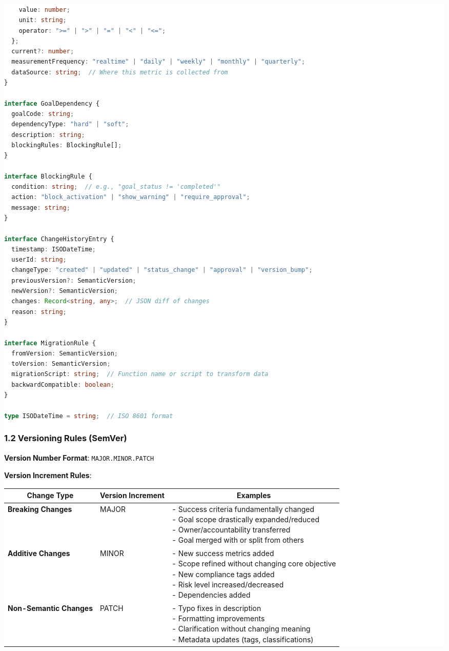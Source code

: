 ```typescript
    value: number;
    unit: string;
    operator: ">=" | ">" | "=" | "<" | "<=";
  };
  current?: number;
  measurementFrequency: "realtime" | "daily" | "weekly" | "monthly" | "quarterly";
  dataSource: string;  // Where this metric is collected from
}

interface GoalDependency {
  goalCode: string;
  dependencyType: "hard" | "soft";
  description: string;
  blockingRules: BlockingRule[];
}

interface BlockingRule {
  condition: string;  // e.g., "goal_status != 'completed'"
  action: "block_activation" | "show_warning" | "require_approval";
  message: string;
}

interface ChangeHistoryEntry {
  timestamp: ISODateTime;
  userId: string;
  changeType: "created" | "updated" | "status_change" | "approval" | "version_bump";
  previousVersion?: SemanticVersion;
  newVersion?: SemanticVersion;
  changes: Record<string, any>;  // JSON diff of changes
  reason: string;
}

interface MigrationRule {
  fromVersion: SemanticVersion;
  toVersion: SemanticVersion;
  migrationScript: string;  // Function name or script to transform data
  backwardCompatible: boolean;
}

type ISODateTime = string;  // ISO 8601 format
```

### 1.2 Versioning Rules (SemVer)

**Version Number Format**: `MAJOR.MINOR.PATCH`

**Version Increment Rules**:

| Change Type | Version Increment | Examples |
|-------------|------------------|----------|
| **Breaking Changes** | MAJOR | - Success criteria fundamentally changed<br>- Goal scope drastically expanded/reduced<br>- Owner/accountability transferred<br>- Goal merged with or split from others |
| **Additive Changes** | MINOR | - New success metrics added<br>- Scope refined without changing core objective<br>- New compliance tags added<br>- Risk level increased/decreased<br>- Dependencies added |
| **Non-Semantic Changes** | PATCH | - Typo fixes in description<br>- Formatting improvements<br>- Clarification without changing meaning<br>- Metadata updates (tags, classifications) |
